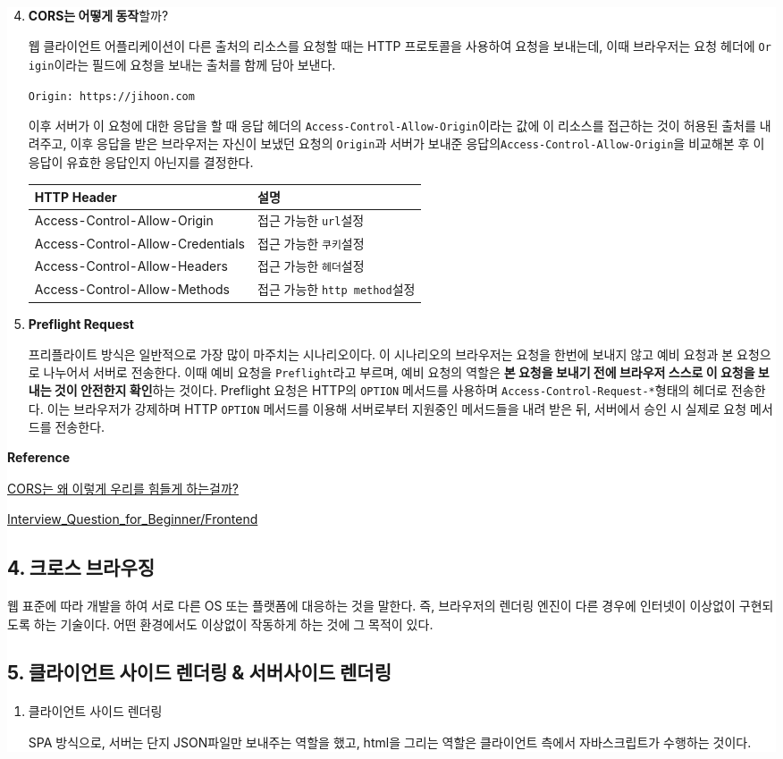4. **CORS는 어떻게 동작**할까?

   웹 클라이언트 어플리케이션이 다른 출처의 리소스를 요청할 때는 HTTP 프로토콜을 사용하여 요청을 보내는데, 이때 브라우저는 요청 헤더에 `Origin`이라는 필드에 요청을 보내는 출처를 함께 담아 보낸다.

   ```http
   Origin: https://jihoon.com
   ```

   이후 서버가 이 요청에 대한 응답을 할 때 응답 헤더의 `Access-Control-Allow-Origin`이라는 값에 이 리소스를 접근하는 것이 허용된 출처를 내려주고, 이후 응답을 받은 브라우저는 자신이 보냈던 요청의 `Origin`과 서버가 보내준 응답의`Access-Control-Allow-Origin`을 비교해본 후 이 응답이 유효한 응답인지 아닌지를 결정한다.

   | HTTP Header                      | 설명                          |
   | -------------------------------- | ----------------------------- |
   | Access-Control-Allow-Origin      | 접근 가능한 `url`설정         |
   | Access-Control-Allow-Credentials | 접근 가능한 `쿠키`설정        |
   | Access-Control-Allow-Headers     | 접근 가능한 `헤더`설정        |
   | Access-Control-Allow-Methods     | 접근 가능한 `http method`설정 |

5. **Preflight Request**

   프리플라이트 방식은 일반적으로 가장 많이 마주치는 시나리오이다. 이 시나리오의 브라우저는 요청을 한번에 보내지 않고 예비 요청과 본 요청으로 나누어서 서버로 전송한다. 이때 예비 요청을 `Preflight`라고 부르며, 예비 요청의 역할은 **본 요청을 보내기 전에 브라우저 스스로 이 요청을 보내는 것이 안전한지 확인**하는 것이다. Preflight 요청은 HTTP의 `OPTION` 메서드를 사용하며 `Access-Control-Request-*`형태의 헤더로 전송한다. 이는 브라우저가 강제하며 HTTP `OPTION` 메서드를 이용해 서버로부터 지원중인 메서드들을 내려 받은 뒤, 서버에서 승인 시 실제로 요청 메서드를 전송한다.

**Reference**

[CORS는 왜 이렇게 우리를 힘들게 하는걸까?](https://evan-moon.github.io/2020/05/21/about-cors/#cors%EB%8A%94-%EC%96%B4%EB%96%BB%EA%B2%8C-%EB%8F%99%EC%9E%91%ED%95%98%EB%82%98%EC%9A%94)

[Interview_Question_for_Beginner/Frontend](https://github.com/JaeYeopHan/Interview_Question_for_Beginner/tree/master/FrontEnd)



## 4. 크로스 브라우징

웹 표준에 따라 개발을 하여 서로 다른 OS 또는 플랫폼에 대응하는 것을 말한다. 즉, 브라우저의 렌더링 엔진이 다른 경우에 인터넷이 이상없이 구현되도록 하는 기술이다. 어떤 환경에서도 이상없이 작동하게 하는 것에 그 목적이 있다.



## 5. 클라이언트 사이드 렌더링 & 서버사이드 렌더링

1. 클라이언트 사이드 렌더링

   SPA 방식으로, 서버는 단지 JSON파일만 보내주는 역할을 했고, html을 그리는 역할은 클라이언트 측에서 자바스크립트가 수행하는 것이다.
